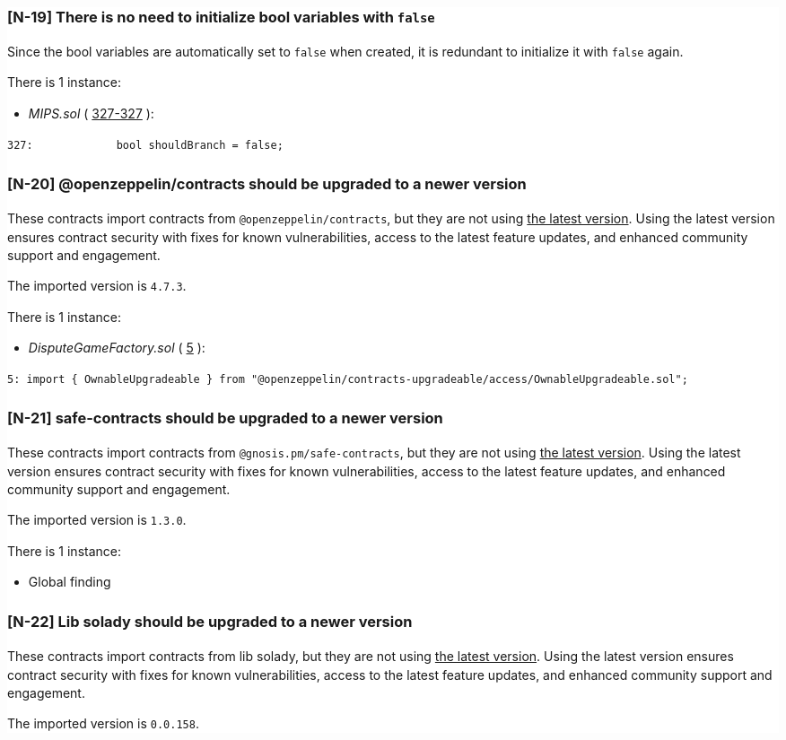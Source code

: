 ### [N-19] There is no need to initialize bool variables with `false`

Since the bool variables are automatically set to `false` when created, it is redundant to initialize it with `false` again.

There is 1 instance:

- *MIPS.sol* ( [327-327](https://github.com/code-423n4/2024-07-optimism/blob/70556044e5e080930f686c4e5acde420104bb2c4/packages/contracts-bedrock/src/cannon/MIPS.sol#L327-L327) ):

```solidity
327:             bool shouldBranch = false;
```

### [N-20] @openzeppelin/contracts should be upgraded to a newer version

These contracts import contracts from `@openzeppelin/contracts`, but they are not using [the latest version](https://github.com/OpenZeppelin/openzeppelin-contracts/releases). Using the latest version ensures contract security with fixes for known vulnerabilities, access to the latest feature updates, and enhanced community support and engagement.

The imported version is `4.7.3`.

There is 1 instance:

- *DisputeGameFactory.sol* ( [5](https://github.com/code-423n4/2024-07-optimism/blob/70556044e5e080930f686c4e5acde420104bb2c4/packages/contracts-bedrock/src/dispute/DisputeGameFactory.sol#L5) ):

```solidity
5: import { OwnableUpgradeable } from "@openzeppelin/contracts-upgradeable/access/OwnableUpgradeable.sol";
```

### [N-21] safe-contracts should be upgraded to a newer version

These contracts import contracts from `@gnosis.pm/safe-contracts`, but they are not using [the latest version](https://github.com/safe-global/safe-contracts/releases). Using the latest version ensures contract security with fixes for known vulnerabilities, access to the latest feature updates, and enhanced community support and engagement.

The imported version is `1.3.0`.

There is 1 instance:

- Global finding

### [N-22] Lib solady should be upgraded to a newer version

These contracts import contracts from lib solady, but they are not using [the latest version](https://github.com/Vectorized/solady/tags). Using the latest version ensures contract security with fixes for known vulnerabilities, access to the latest feature updates, and enhanced community support and engagement.

The imported version is `0.0.158`.

